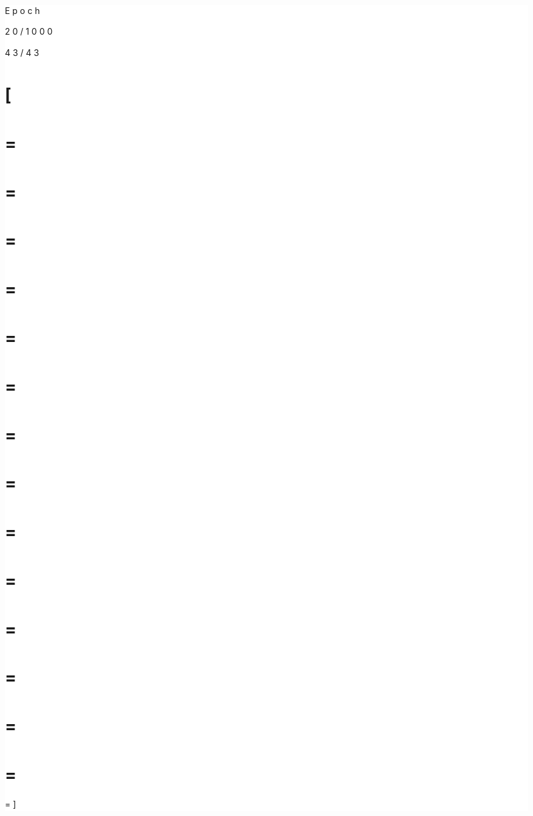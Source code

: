 E
p
o
c
h
 
2
0
/
1
0
0
0

4
3
/
4
3
 
[
=
=
=
=
=
=
=
=
=
=
=
=
=
=
=
=
=
=
=
=
=
=
=
=
=
=
=
=
=
=
]
 